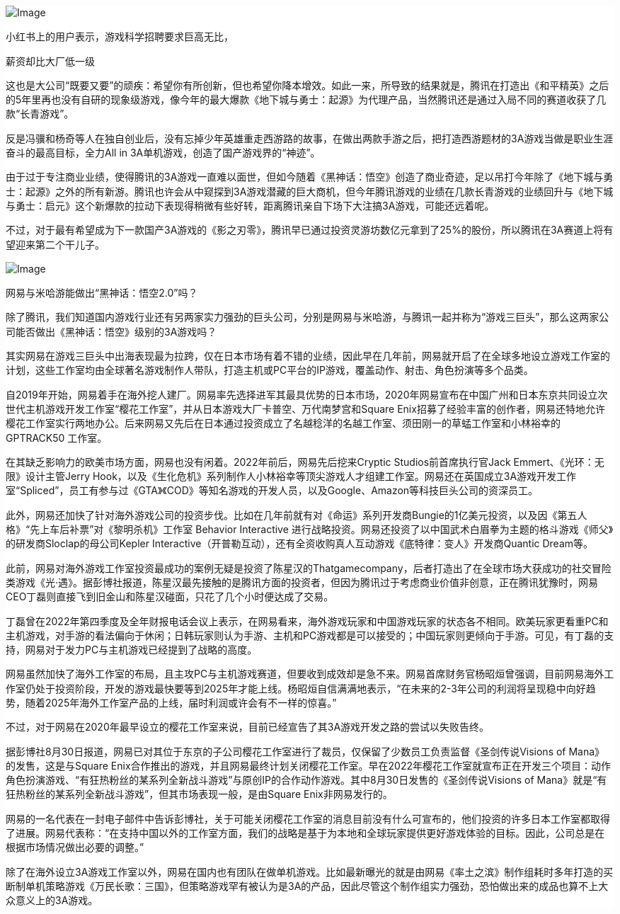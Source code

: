 ![Image](https://p3-sign.toutiaoimg.com/tos-cn-i-6w9my0ksvp/8b17acb6e3e249dc8f293e0c2352b0f1~tplv-obj.image?lk3s=ef143cfe&traceid=202410260037057433AFC92F2DF250E181&x-expires=2147483647&x-signature=Io87fMfO6JbPJZUlrFnad%2FKH3wU%3D)

小红书上的用户表示，游戏科学招聘要求巨高无比，

薪资却比大厂低一级

这也是大公司“既要又要”的顽疾：希望你有所创新，但也希望你降本增效。如此一来，所导致的结果就是，腾讯在打造出《和平精英》之后的5年里再也没有自研的现象级游戏，像今年的最大爆款《地下城与勇士：起源》为代理产品，当然腾讯还是通过入局不同的赛道收获了几款“长青游戏”。

反是冯骥和杨奇等人在独自创业后，没有忘掉少年英雄重走西游路的故事，在做出两款手游之后，把打造西游题材的3A游戏当做是职业生涯奋斗的最高目标，全力All in 3A单机游戏，创造了国产游戏界的“神迹”。

由于过于专注商业业绩，使得腾讯的3A游戏一直难以面世，但如今随着《黑神话：悟空》创造了商业奇迹，足以吊打今年除了《地下城与勇士：起源》之外的所有新游。腾讯也许会从中窥探到3A游戏潜藏的巨大商机，但今年腾讯游戏的业绩在几款长青游戏的业绩回升与《地下城与勇士：启元》这个新爆款的拉动下表现得稍微有些好转，距离腾讯亲自下场下大注搞3A游戏，可能还远着呢。

不过，对于最有希望成为下一款国产3A游戏的《影之刃零》，腾讯早已通过投资灵游坊数亿元拿到了25%的股份，所以腾讯在3A赛道上将有望迎来第二个干儿子。

![Image](https://p3-sign.toutiaoimg.com/tos-cn-i-6w9my0ksvp/ce5852221872472080b63db945497199~tplv-obj.image?lk3s=ef143cfe&traceid=202410260037057433AFC92F2DF250E181&x-expires=2147483647&x-signature=K9Xherj7mbZSatjuYVKai9ggh%2Bc%3D)

网易与米哈游能做出“黑神话：悟空2.0”吗？

除了腾讯，我们知道国内游戏行业还有另两家实力强劲的巨头公司，分别是网易与米哈游，与腾讯一起并称为“游戏三巨头”，那么这两家公司能否做出《黑神话：悟空》级别的3A游戏吗？

其实网易在游戏三巨头中出海表现最为拉跨，仅在日本市场有着不错的业绩，因此早在几年前，网易就开启了在全球多地设立游戏工作室的计划，这些工作室均由全球著名游戏制作人带队，打造主机或PC平台的IP游戏，覆盖动作、射击、角色扮演等多个品类。

自2019年开始，网易着手在海外挖人建厂。网易率先选择进军其最具优势的日本市场，2020年网易宣布在中国广州和日本东京共同设立次世代主机游戏开发工作室“樱花工作室”，并从日本游戏大厂卡普空、万代南梦宫和Square Enix招募了经验丰富的创作者，网易还特地允许樱花工作室实行两地办公。后来网易又先后在日本通过投资成立了名越稔洋的名越工作室、须田刚一的草蜢工作室和小林裕幸的 GPTRACK50 工作室。

在其缺乏影响力的欧美市场方面，网易也没有闲着。2022年前后，网易先后挖来Cryptic Studios前首席执行官Jack Emmert、《光环：无限》设计主管Jerry Hook，以及《生化危机》系列制作人小林裕幸等顶尖游戏人才组建工作室。网易还在英国成立3A游戏开发工作室“Spliced”，员工有参与过《GTA》《COD》等知名游戏的开发人员，以及Google、Amazon等科技巨头公司的资深员工。

此外，网易还加快了针对海外游戏公司的投资步伐。比如在几年前就有对《命运》系列开发商Bungie的1亿美元投资，以及因《第五人格》“先上车后补票”对《黎明杀机》工作室 Behavior Interactive 进行战略投资。网易还投资了以中国武术白眉拳为主题的格斗游戏《师父》的研发商Sloclap的母公司Kepler Interactive（开普勒互动），还有全资收购真人互动游戏《底特律：变人》开发商Quantic Dream等。

此前，网易对海外游戏工作室投资最成功的案例无疑是投资了陈星汉的Thatgamecompany，后者打造出了在全球市场大获成功的社交冒险类游戏《光·遇》。据彭博社报道，陈星汉最先接触的是腾讯方面的投资者，但因为腾讯过于考虑商业价值非创意，正在腾讯犹豫时，网易CEO丁磊则直接飞到旧金山和陈星汉碰面，只花了几个小时便达成了交易。

丁磊曾在2022年第四季度及全年财报电话会议上表示，在网易看来，海外游戏玩家和中国游戏玩家的状态各不相同。欧美玩家更看重PC和主机游戏，对手游的看法偏向于休闲；日韩玩家则认为手游、主机和PC游戏都是可以接受的；中国玩家则更倾向于手游。可见，有丁磊的支持，网易对于发力PC与主机游戏已经提到了战略的高度。

网易虽然加快了海外工作室的布局，且主攻PC与主机游戏赛道，但要收到成效却是急不来。网易首席财务官杨昭烜曾强调，目前网易海外工作室仍处于投资阶段，开发的游戏最快要等到2025年才能上线。杨昭烜自信满满地表示，“在未来的2-3年公司的利润将呈现稳中向好趋势，随着2025年海外工作室产品的上线，届时利润或许会有不一样的惊喜。”

不过，对于网易在2020年最早设立的樱花工作室来说，目前已经宣告了其3A游戏开发之路的尝试以失败告终。

据彭博社8月30日报道，网易已对其位于东京的子公司樱花工作室进行了裁员，仅保留了少数员工负责监督《圣剑传说Visions of Mana》的发售，这是与Square Enix合作推出的游戏，并且网易最终计划关闭樱花工作室。早在2022年樱花工作室就宣布正在开发三个项目：动作角色扮演游戏、“有狂热粉丝的某系列全新战斗游戏”与原创IP的合作动作游戏。其中8月30日发售的《圣剑传说Visions of Mana》就是“有狂热粉丝的某系列全新战斗游戏”，但其市场表现一般，是由Square Enix非网易发行的。

网易的一名代表在一封电子邮件中告诉彭博社，关于可能关闭樱花工作室的消息目前没有什么可宣布的，他们投资的许多日本工作室都取得了进展。网易代表称：“在支持中国以外的工作室方面，我们的战略是基于为本地和全球玩家提供更好游戏体验的目标。因此，公司总是在根据市场情况做出必要的调整。”

除了在海外设立3A游戏工作室以外，网易在国内也有团队在做单机游戏。比如最新曝光的就是由网易《率土之滨》制作组耗时多年打造的买断制单机策略游戏《万民长歌：三国》，但策略游戏罕有被认为是3A的产品，因此尽管这个制作组实力强劲，恐怕做出来的成品也算不上大众意义上的3A游戏。
